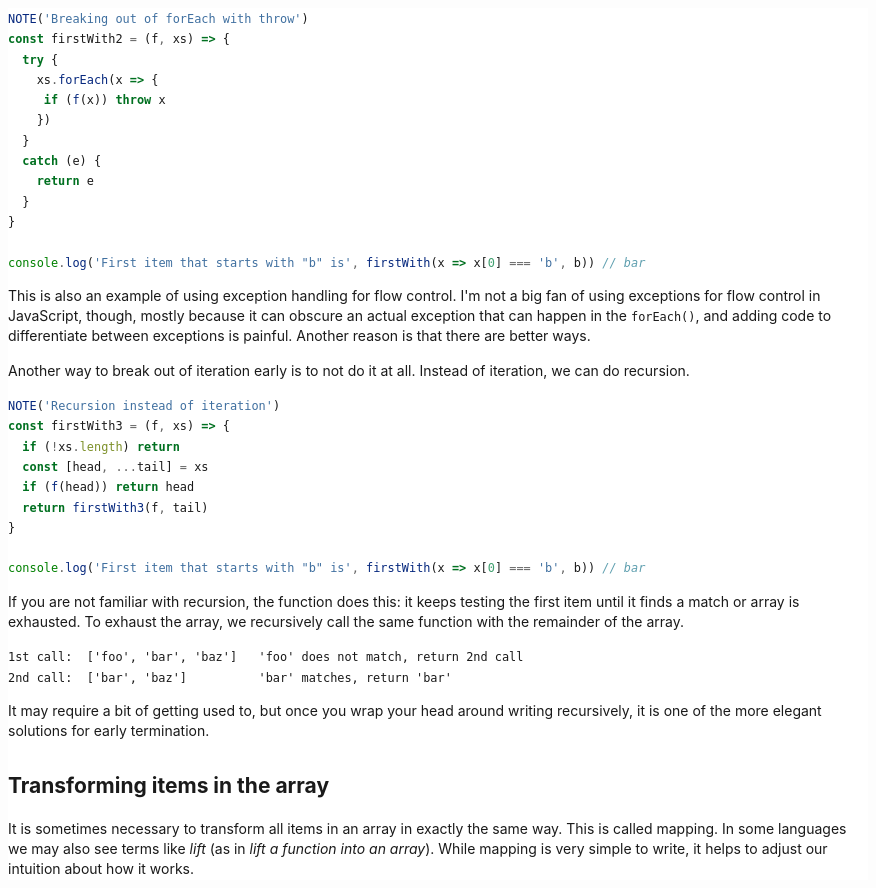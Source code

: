 ```javascript
NOTE('Breaking out of forEach with throw')
const firstWith2 = (f, xs) => {
  try {
    xs.forEach(x => {
     if (f(x)) throw x
    })
  }
  catch (e) {
    return e
  }
}

console.log('First item that starts with "b" is', firstWith(x => x[0] === 'b', b)) // bar
```

This is also an example of using exception handling for flow control. I'm not a
big fan of using exceptions for flow control in JavaScript, though, mostly
because it can obscure an actual exception that can happen in the `forEach()`,
and adding code to differentiate between exceptions is painful. Another reason
is that there are better ways.

Another way to break out of iteration early is to not do it at all. Instead of
iteration, we can do recursion.

```javascript
NOTE('Recursion instead of iteration')
const firstWith3 = (f, xs) => {
  if (!xs.length) return
  const [head, ...tail] = xs
  if (f(head)) return head
  return firstWith3(f, tail)
}

console.log('First item that starts with "b" is', firstWith(x => x[0] === 'b', b)) // bar
```

If you are not familiar with recursion, the function does this: it keeps testing
the first item until it finds a match or array is exhausted. To exhaust the
array, we recursively call the same function with the remainder of the array.

    1st call:  ['foo', 'bar', 'baz']   'foo' does not match, return 2nd call
    2nd call:  ['bar', 'baz']          'bar' matches, return 'bar'

It may require a bit of getting used to, but once you wrap your head around
writing recursively, it is one of the more elegant solutions for early
termination.

## Transforming items in the array

It is sometimes necessary to transform all items in an array in exactly the same
way. This is called mapping. In some languages we may also see terms like *lift*
(as in *lift a function into an array*). While mapping is very simple to write,
it helps to adjust our intuition about how it works.
